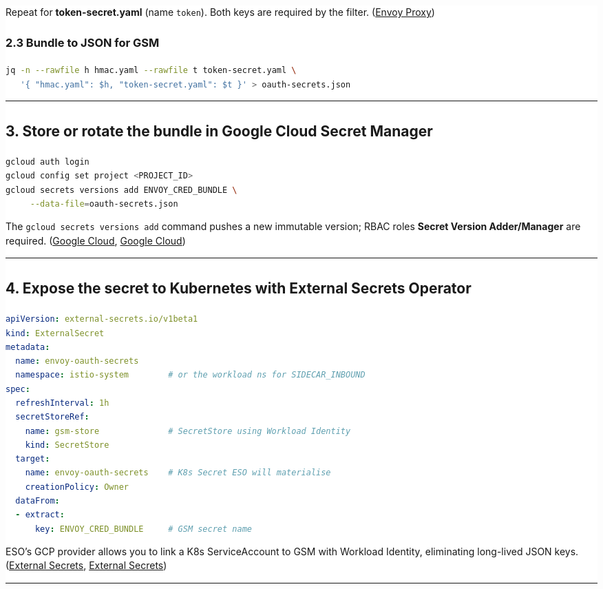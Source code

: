 Repeat for **token-secret.yaml** (name `token`). Both keys are required by the filter. ([Envoy Proxy][2])

### 2.3 Bundle to JSON for GSM

```bash
jq -n --rawfile h hmac.yaml --rawfile t token-secret.yaml \
   '{ "hmac.yaml": $h, "token-secret.yaml": $t }' > oauth-secrets.json
```

---

## 3. Store or rotate the bundle in Google Cloud Secret Manager

```bash
gcloud auth login
gcloud config set project <PROJECT_ID>
gcloud secrets versions add ENVOY_CRED_BUNDLE \
     --data-file=oauth-secrets.json
```

The `gcloud secrets versions add` command pushes a new immutable version; RBAC roles **Secret Version Adder/Manager** are required. ([Google Cloud][3], [Google Cloud][4])

---

## 4. Expose the secret to Kubernetes with External Secrets Operator

```yaml
apiVersion: external-secrets.io/v1beta1
kind: ExternalSecret
metadata:
  name: envoy-oauth-secrets
  namespace: istio-system        # or the workload ns for SIDECAR_INBOUND
spec:
  refreshInterval: 1h
  secretStoreRef:
    name: gsm-store              # SecretStore using Workload Identity
    kind: SecretStore
  target:
    name: envoy-oauth-secrets    # K8s Secret ESO will materialise
    creationPolicy: Owner
  dataFrom:
  - extract:
      key: ENVOY_CRED_BUNDLE     # GSM secret name
```

ESO’s GCP provider allows you to link a K8s ServiceAccount to GSM with Workload Identity, eliminating long-lived JSON keys. ([External Secrets][5], [External Secrets][6])

---


[1]: https://istio.io/latest/docs/reference/config/networking/envoy-filter/ "Istio / Envoy Filter"
[2]: https://www.envoyproxy.io/docs/envoy/latest/configuration/http/http_filters/oauth2_filter "OAuth2 — envoy 1.35.0-dev-84fa7a documentation"
[3]: https://cloud.google.com/secret-manager/docs/add-secret-version "Add a secret version  |  Secret Manager Documentation  |  Google Cloud"
[4]: https://cloud.google.com/sdk/docs/properties?utm_source=chatgpt.com "Managing gcloud CLI properties | Google Cloud CLI Documentation"
[5]: https://external-secrets.io/v0.5.8/provider-google-secrets-manager/ "Secret Manager - External Secrets Operator"
[6]: https://external-secrets.io/latest/provider/google-secrets-manager/ "Google Cloud Secret Manager - External Secrets Operator"
[7]: https://istio.io/v1.4/docs/tasks/traffic-management/ingress/secure-ingress-mount/ "Istioldie 1.4 / Secure Gateways (File Mount)"
[8]: https://istio.io/latest/docs/reference/config/annotations/ "Istio / Resource Annotations"
[9]: https://gist.github.com/jdgomeza/9cb11fedffb09924ed410c666cc06ad1?utm_source=chatgpt.com "Istio OAuth2 Envoy Filter (Okta example) - gists · GitHub"